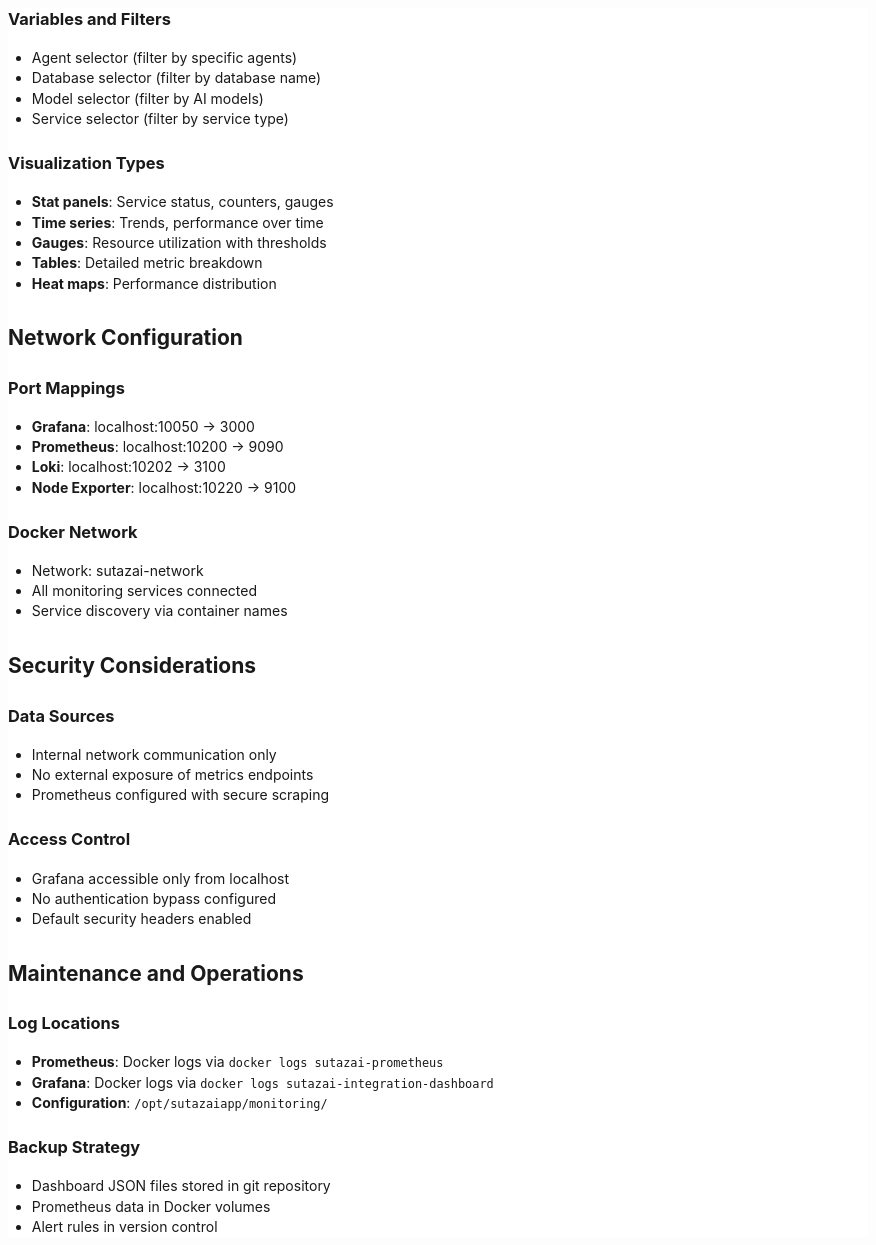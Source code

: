 ### Variables and Filters
- Agent selector (filter by specific agents)
- Database selector (filter by database name)
- Model selector (filter by AI models)
- Service selector (filter by service type)

### Visualization Types
- **Stat panels**: Service status, counters, gauges
- **Time series**: Trends, performance over time
- **Gauges**: Resource utilization with thresholds
- **Tables**: Detailed metric breakdown
- **Heat maps**: Performance distribution

## Network Configuration

### Port Mappings
- **Grafana**: localhost:10050 → 3000
- **Prometheus**: localhost:10200 → 9090
- **Loki**: localhost:10202 → 3100
- **Node Exporter**: localhost:10220 → 9100

### Docker Network
- Network: sutazai-network
- All monitoring services connected
- Service discovery via container names

## Security Considerations

### Data Sources
- Internal network communication only
- No external exposure of metrics endpoints
- Prometheus configured with secure scraping

### Access Control
- Grafana accessible only from localhost
- No authentication bypass configured
- Default security headers enabled

## Maintenance and Operations

### Log Locations
- **Prometheus**: Docker logs via `docker logs sutazai-prometheus`
- **Grafana**: Docker logs via `docker logs sutazai-integration-dashboard`
- **Configuration**: `/opt/sutazaiapp/monitoring/`

### Backup Strategy
- Dashboard JSON files stored in git repository
- Prometheus data in Docker volumes
- Alert rules in version control
